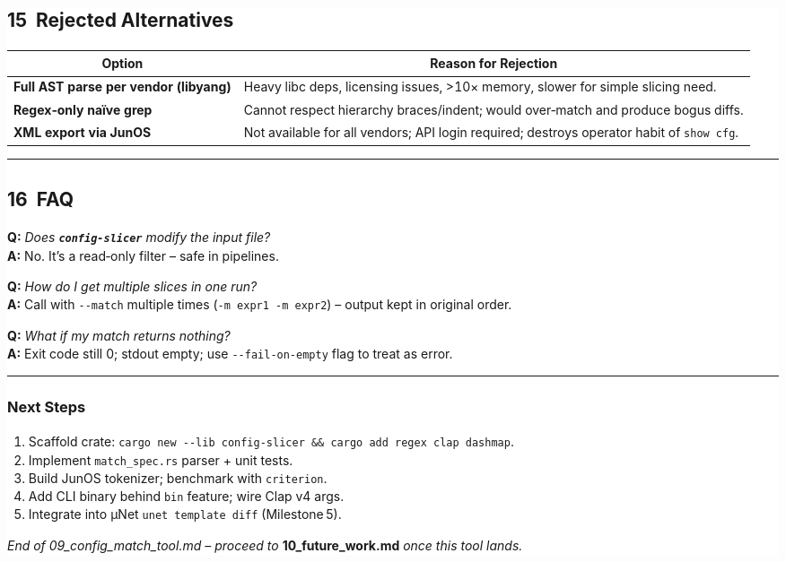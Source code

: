 ## 15  Rejected Alternatives

| Option                                  | Reason for Rejection                                                                      |
| --------------------------------------- | ----------------------------------------------------------------------------------------- |
| **Full AST parse per vendor (libyang)** | Heavy libc deps, licensing issues, >10× memory, slower for simple slicing need.           |
| **Regex‑only naïve grep**               | Cannot respect hierarchy braces/indent; would over‑match and produce bogus diffs.         |
| **XML export via JunOS**                | Not available for all vendors; API login required; destroys operator habit of `show cfg`. |

---

## 16  FAQ

**Q:** *Does **`config-slicer`** modify the input file?*\
**A:** No. It’s a read‑only filter – safe in pipelines.

**Q:** *How do I get multiple slices in one run?*\
**A:** Call with `--match` multiple times (`-m expr1 -m expr2`) – output kept in original order.

**Q:** *What if my match returns nothing?*\
**A:** Exit code still 0; stdout empty; use `--fail-on-empty` flag to treat as error.

---

### Next Steps

1. Scaffold crate: `cargo new --lib config-slicer && cargo add regex clap dashmap`.
2. Implement `match_spec.rs` parser + unit tests.
3. Build JunOS tokenizer; benchmark with `criterion`.
4. Add CLI binary behind `bin` feature; wire Clap v4 args.
5. Integrate into μNet `unet template diff` (Milestone 5).

*End of 09\_config\_match\_tool.md – proceed to* **10\_future\_work.md** *once this tool lands.*
